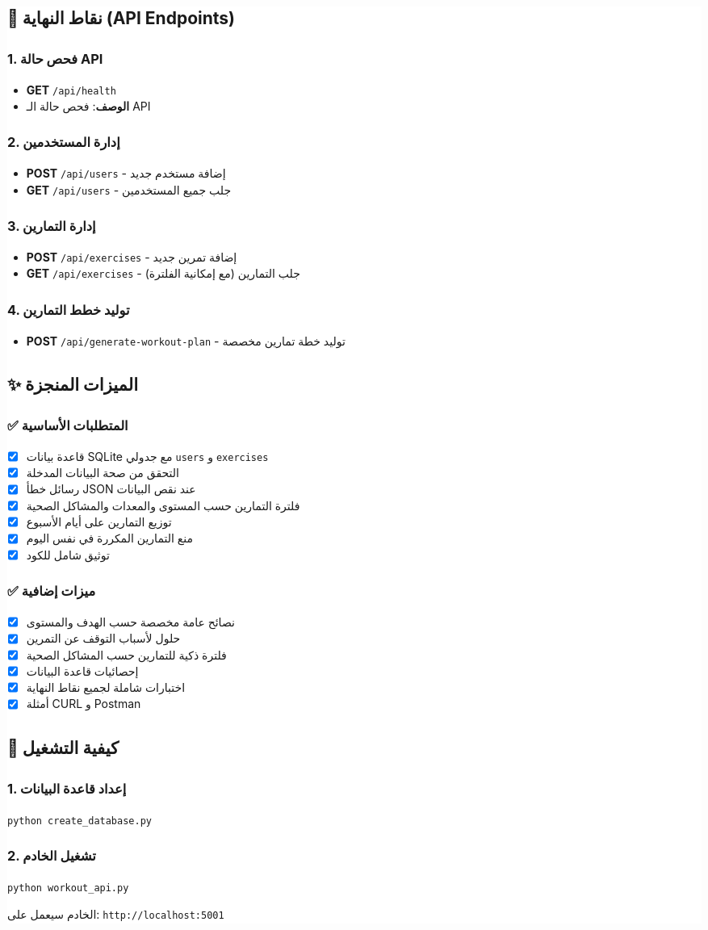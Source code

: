 ## 🔗 نقاط النهاية (API Endpoints)

### 1. فحص حالة API
- **GET** `/api/health`
- **الوصف**: فحص حالة الـ API

### 2. إدارة المستخدمين
- **POST** `/api/users` - إضافة مستخدم جديد
- **GET** `/api/users` - جلب جميع المستخدمين

### 3. إدارة التمارين
- **POST** `/api/exercises` - إضافة تمرين جديد
- **GET** `/api/exercises` - جلب التمارين (مع إمكانية الفلترة)

### 4. توليد خطط التمارين
- **POST** `/api/generate-workout-plan` - توليد خطة تمارين مخصصة

## ✨ الميزات المنجزة

### ✅ المتطلبات الأساسية
- [x] قاعدة بيانات SQLite مع جدولي `users` و `exercises`
- [x] التحقق من صحة البيانات المدخلة
- [x] رسائل خطأ JSON عند نقص البيانات
- [x] فلترة التمارين حسب المستوى والمعدات والمشاكل الصحية
- [x] توزيع التمارين على أيام الأسبوع
- [x] منع التمارين المكررة في نفس اليوم
- [x] توثيق شامل للكود

### ✅ ميزات إضافية
- [x] نصائح عامة مخصصة حسب الهدف والمستوى
- [x] حلول لأسباب التوقف عن التمرين
- [x] فلترة ذكية للتمارين حسب المشاكل الصحية
- [x] إحصائيات قاعدة البيانات
- [x] اختبارات شاملة لجميع نقاط النهاية
- [x] أمثلة CURL و Postman

## 🚀 كيفية التشغيل

### 1. إعداد قاعدة البيانات
```bash
python create_database.py
```

### 2. تشغيل الخادم
```bash
python workout_api.py
```
الخادم سيعمل على: `http://localhost:5001`
